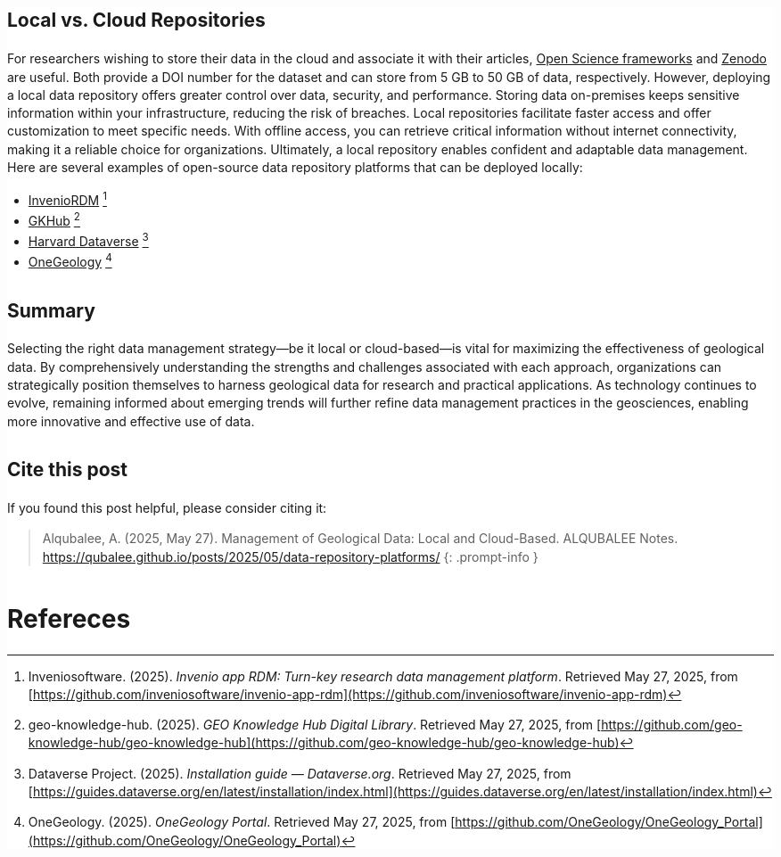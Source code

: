 
## Local vs. Cloud Repositories

For researchers wishing to store their data in the cloud and associate it with their articles, [Open Science frameworks](https://osf.io/) and [Zenodo](https://zenodo.org/) are useful. Both provide a DOI number for the dataset and can store from 5 GB to 50 GB of data, respectively.
However, deploying a local data repository offers greater control over data, security, and performance. Storing data on-premises keeps sensitive information within your infrastructure, reducing the risk of breaches. Local repositories facilitate faster access and offer customization to meet specific needs. With offline access, you can retrieve critical information without internet connectivity, making it a reliable choice for organizations. Ultimately, a local repository enables confident and adaptable data management. Here are several examples of open-source data repository platforms that can be deployed locally:

- [InvenioRDM](https://inveniordm.web.cern.ch/) [^9]
- [GKHub](https://gkhub.earthobservations.org/) [^10]
- [Harvard Dataverse](https://dataverse.harvard.edu/) [^11]
- [OneGeology](https://onegeology.org/) [^12]


## Summary

Selecting the right data management strategy—be it local or cloud-based—is vital for maximizing the effectiveness of geological data. By comprehensively understanding the strengths and challenges associated with each approach, organizations can strategically position themselves to harness geological data for research and practical applications. As technology continues to evolve, remaining informed about emerging trends will further refine data management practices in the geosciences, enabling more innovative and effective use of data.



## Cite this post
If you found this post helpful, please consider citing it: 
>Alqubalee, A. (2025, May 27). Management of Geological Data: Local and Cloud-Based. ALQUBALEE Notes. https://qubalee.github.io/posts/2025/05/data-repository-platforms/
{: .prompt-info } 

# Refereces


[^1]: Alqubalee, A. (2025, April 8). WIIP: An Approach for Leveraging Geological Data Heterogeneity through Customization of Open-Source Software. [https://qubalee.github.io/posts/2025/04/wiip/](https://qubalee.github.io/posts/2025/04/wiip/)

[^2]: U.S. Geological Survey. (2025). *Data management*. Retrieved May 27, 2025, from [https://www.usgs.gov/data-management](https://www.usgs.gov/data-management)

[^3]: Geoscience Australia. (2025). *Geoscience Australia Portal*. Retrieved May 27, 2025, from [https://portal.ga.gov.au/](https://portal.ga.gov.au/)

[^4]: British Geological Survey. (2025). *Data - British Geological Survey*. Retrieved May 27, 2025, from [https://www.bgs.ac.uk/geological-data/](https://www.bgs.ac.uk/geological-data/)

[^5]: Saudi Geological Survey. (2025). *National geological database portal*. Retrieved May 27, 2025, from [https://ngdp.sgs.gov.sa/ngp/](https://ngdp.sgs.gov.sa/ngp/)

[^6]: re3data.org. (2025). *Registry of research data repositories*. Retrieved May 27, 2025, from  [https://www.re3data.org](https://www.re3data.org)

[^7]: re3data.org. (2025). *Browse by subject*. Retrieved May 27, 2025, from [https://www.re3data.org/browse/by-subject/](https://www.re3data.org/browse/by-subject/)

[^8]: DataCite. (2025). *DataCite commons*. Retrieved May 27, 2025, from [https://commons.datacite.org/](https://commons.datacite.org/)

[^9]: Inveniosoftware. (2025). *Invenio app RDM: Turn-key research data management platform*. Retrieved May 27, 2025, from [https://github.com/inveniosoftware/invenio-app-rdm](https://github.com/inveniosoftware/invenio-app-rdm)

[^10]: geo-knowledge-hub. (2025). *GEO Knowledge Hub Digital Library*. Retrieved May 27, 2025, from [https://github.com/geo-knowledge-hub/geo-knowledge-hub](https://github.com/geo-knowledge-hub/geo-knowledge-hub)


[^11]: Dataverse Project. (2025). *Installation guide — Dataverse.org*. Retrieved May 27, 2025, from [https://guides.dataverse.org/en/latest/installation/index.html](https://guides.dataverse.org/en/latest/installation/index.html)

[^12]: OneGeology. (2025). *OneGeology Portal*. Retrieved May 27, 2025, from [https://github.com/OneGeology/OneGeology_Portal](https://github.com/OneGeology/OneGeology_Portal)
